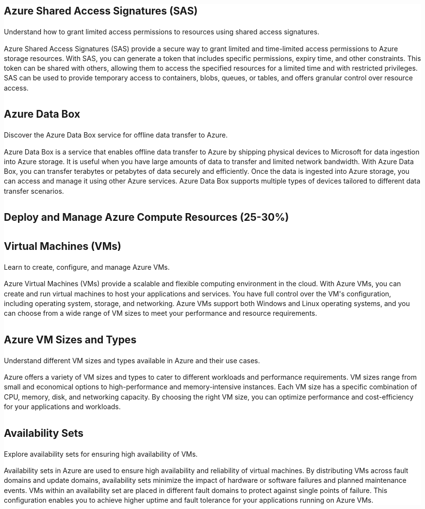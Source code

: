 ## Azure Shared Access Signatures (SAS)

Understand how to grant limited access permissions to resources using shared access signatures.

Azure Shared Access Signatures (SAS) provide a secure way to grant limited and time-limited access permissions to Azure storage resources. With SAS, you can generate a token that includes specific permissions, expiry time, and other constraints. This token can be shared with others, allowing them to access the specified resources for a limited time and with restricted privileges. SAS can be used to provide temporary access to containers, blobs, queues, or tables, and offers granular control over resource access.

## Azure Data Box

Discover the Azure Data Box service for offline data transfer to Azure.

Azure Data Box is a service that enables offline data transfer to Azure by shipping physical devices to Microsoft for data ingestion into Azure storage. It is useful when you have large amounts of data to transfer and limited network bandwidth. With Azure Data Box, you can transfer terabytes or petabytes of data securely and efficiently. Once the data is ingested into Azure storage, you can access and manage it using other Azure services. Azure Data Box supports multiple types of devices tailored to different data transfer scenarios.

## Deploy and Manage Azure Compute Resources (25-30%)

## Virtual Machines (VMs)

Learn to create, configure, and manage Azure VMs.

Azure Virtual Machines (VMs) provide a scalable and flexible computing environment in the cloud. With Azure VMs, you can create and run virtual machines to host your applications and services. You have full control over the VM's configuration, including operating system, storage, and networking. Azure VMs support both Windows and Linux operating systems, and you can choose from a wide range of VM sizes to meet your performance and resource requirements.

## Azure VM Sizes and Types

Understand different VM sizes and types available in Azure and their use cases.

Azure offers a variety of VM sizes and types to cater to different workloads and performance requirements. VM sizes range from small and economical options to high-performance and memory-intensive instances. Each VM size has a specific combination of CPU, memory, disk, and networking capacity. By choosing the right VM size, you can optimize performance and cost-efficiency for your applications and workloads.

## Availability Sets

Explore availability sets for ensuring high availability of VMs.

Availability sets in Azure are used to ensure high availability and reliability of virtual machines. By distributing VMs across fault domains and update domains, availability sets minimize the impact of hardware or software failures and planned maintenance events. VMs within an availability set are placed in different fault domains to protect against single points of failure. This configuration enables you to achieve higher uptime and fault tolerance for your applications running on Azure VMs.
